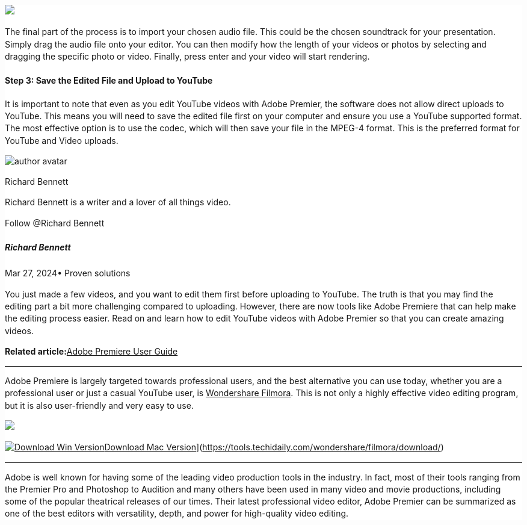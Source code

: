 ![](https://images.wondershare.com/filmora/article-images/add-text-with-premiere-pro-3.jpg)

 The final part of the process is to import your chosen audio file. This could be the chosen soundtrack for your presentation. Simply drag the audio file onto your editor. You can then modify how the length of your videos or photos by selecting and dragging the specific photo or video. Finally, press enter and your video will start rendering.

#### Step 3: Save the Edited File and Upload to YouTube

 It is important to note that even as you edit YouTube videos with Adobe Premier, the software does not allow direct uploads to YouTube. This means you will need to save the edited file first on your computer and ensure you use a YouTube supported format. The most effective option is to use the  codec, which will then save your file in the MPEG-4 format. This is the preferred format for YouTube and Video uploads.

![author avatar](https://images.wondershare.com/filmora/article-images/richard-bennett.jpg)

Richard Bennett

Richard Bennett is a writer and a lover of all things video.

Follow @Richard Bennett

##### Richard Bennett

 Mar 27, 2024• Proven solutions

 You just made a few videos, and you want to edit them first before uploading to YouTube. The truth is that you may find the editing part a bit more challenging compared to uploading. However, there are now tools like Adobe Premiere that can help make the editing process easier. Read on and learn how to edit YouTube videos with Adobe Premier so that you can create amazing videos.

**Related article:**[Adobe Premiere User Guide](https://tools.techidaily.com/wondershare/filmora/download/)

---

 Adobe Premiere is largely targeted towards professional users, and the best alternative you can use today, whether you are a professional user or just a casual YouTube user, is [Wondershare Filmora](https://tools.techidaily.com/wondershare/filmora/download/). This is not only a highly effective video editing program, but it is also user-friendly and very easy to use.


<a href="https://secure.2checkout.com/order/checkout.php?PRODS=4620780&QTY=1&AFFILIATE=108875&CART=1"><img src="https://secure.avangate.com/images/merchant/07dd4d5a72f5740ef0f035f201951476/728__90banner.jpg" border="0"></a>

[![Download Win Version](https://images.wondershare.com/filmora/guide/download-btn-win.jpg)](https://tools.techidaily.com/wondershare/filmora/download/)[Download Mac Version](https://images.wondershare.com/filmora/guide/download-btn-mac.jpg)](https://tools.techidaily.com/wondershare/filmora/download/)

---

 Adobe is well known for having some of the leading video production tools in the industry. In fact, most of their tools ranging from the Premier Pro and Photoshop to Audition and many others have been used in many video and movie productions, including some of the popular theatrical releases of our times. Their latest professional video editor, Adobe Premier can be summarized as one of the best editors with versatility, depth, and power for high-quality video editing.
